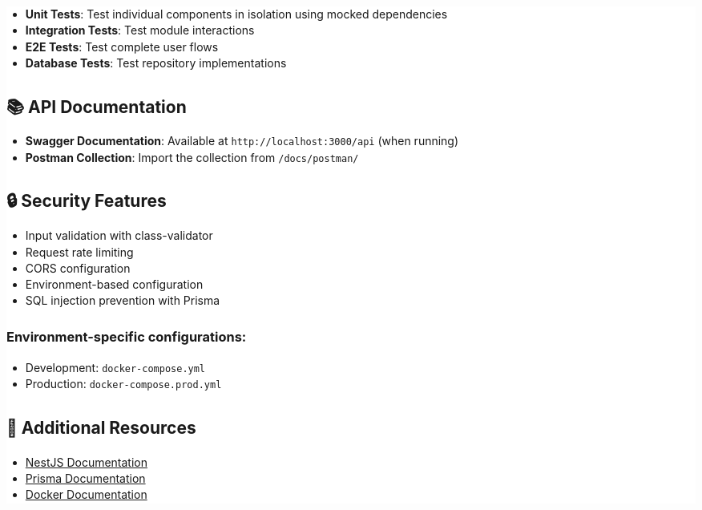 - **Unit Tests**: Test individual components in isolation using mocked dependencies
- **Integration Tests**: Test module interactions
- **E2E Tests**: Test complete user flows
- **Database Tests**: Test repository implementations

## 📚 API Documentation

- **Swagger Documentation**: Available at `http://localhost:3000/api` (when running)
- **Postman Collection**: Import the collection from `/docs/postman/`

## 🔒 Security Features

- Input validation with class-validator
- Request rate limiting
- CORS configuration
- Environment-based configuration
- SQL injection prevention with Prisma

### Environment-specific configurations:
- Development: `docker-compose.yml`
- Production: `docker-compose.prod.yml`

## 📖 Additional Resources

- [NestJS Documentation](https://docs.nestjs.com/)
- [Prisma Documentation](https://www.prisma.io/docs/)
- [Docker Documentation](https://docs.docker.com/)